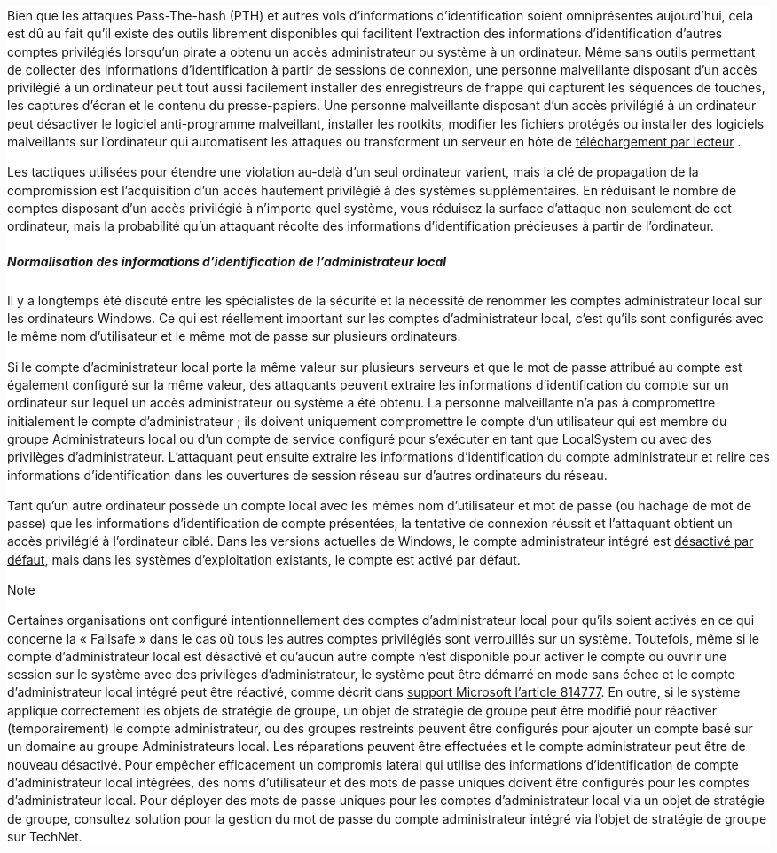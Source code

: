 Bien que les attaques Pass-The-hash (PTH) et autres vols d’informations d’identification soient omniprésentes aujourd’hui, cela est dû au fait qu’il existe des outils librement disponibles qui facilitent l’extraction des informations d’identification d’autres comptes privilégiés lorsqu’un pirate a obtenu un accès administrateur ou système à un ordinateur. Même sans outils permettant de collecter des informations d’identification à partir de sessions de connexion, une personne malveillante disposant d’un accès privilégié à un ordinateur peut tout aussi facilement installer des enregistreurs de frappe qui capturent les séquences de touches, les captures d’écran et le contenu du presse-papiers. Une personne malveillante disposant d’un accès privilégié à un ordinateur peut désactiver le logiciel anti-programme malveillant, installer les rootkits, modifier les fichiers protégés ou installer des logiciels malveillants sur l’ordinateur qui automatisent les attaques ou transforment un serveur en hôte de [téléchargement par lecteur](https://www.microsoft.com/security/sir/glossary/drive-by-download-sites.aspx) .  
  
Les tactiques utilisées pour étendre une violation au-delà d’un seul ordinateur varient, mais la clé de propagation de la compromission est l’acquisition d’un accès hautement privilégié à des systèmes supplémentaires. En réduisant le nombre de comptes disposant d’un accès privilégié à n’importe quel système, vous réduisez la surface d’attaque non seulement de cet ordinateur, mais la probabilité qu’un attaquant récolte des informations d’identification précieuses à partir de l’ordinateur.  
  
##### <a name="standardizing-local-administrator-credentials"></a>Normalisation des informations d’identification de l’administrateur local  
Il y a longtemps été discuté entre les spécialistes de la sécurité et la nécessité de renommer les comptes administrateur local sur les ordinateurs Windows. Ce qui est réellement important sur les comptes d’administrateur local, c’est qu’ils sont configurés avec le même nom d’utilisateur et le même mot de passe sur plusieurs ordinateurs.  
  
Si le compte d’administrateur local porte la même valeur sur plusieurs serveurs et que le mot de passe attribué au compte est également configuré sur la même valeur, des attaquants peuvent extraire les informations d’identification du compte sur un ordinateur sur lequel un accès administrateur ou système a été obtenu. La personne malveillante n’a pas à compromettre initialement le compte d’administrateur ; ils doivent uniquement compromettre le compte d’un utilisateur qui est membre du groupe Administrateurs local ou d’un compte de service configuré pour s’exécuter en tant que LocalSystem ou avec des privilèges d’administrateur. L’attaquant peut ensuite extraire les informations d’identification du compte administrateur et relire ces informations d’identification dans les ouvertures de session réseau sur d’autres ordinateurs du réseau.  
  
Tant qu’un autre ordinateur possède un compte local avec les mêmes nom d’utilisateur et mot de passe (ou hachage de mot de passe) que les informations d’identification de compte présentées, la tentative de connexion réussit et l’attaquant obtient un accès privilégié à l’ordinateur ciblé. Dans les versions actuelles de Windows, le compte administrateur intégré est [désactivé par défaut](https://technet.microsoft.com/library/cc753450.aspx), mais dans les systèmes d’exploitation existants, le compte est activé par défaut.  
  
> [!NOTE]  
> Certaines organisations ont configuré intentionnellement des comptes d’administrateur local pour qu’ils soient activés en ce qui concerne la « Failsafe » dans le cas où tous les autres comptes privilégiés sont verrouillés sur un système. Toutefois, même si le compte d’administrateur local est désactivé et qu’aucun autre compte n’est disponible pour activer le compte ou ouvrir une session sur le système avec des privilèges d’administrateur, le système peut être démarré en mode sans échec et le compte d’administrateur local intégré peut être réactivé, comme décrit dans [support Microsoft l’article 814777](https://support.microsoft.com/kb/814777). En outre, si le système applique correctement les objets de stratégie de groupe, un objet de stratégie de groupe peut être modifié pour réactiver (temporairement) le compte administrateur, ou des groupes restreints peuvent être configurés pour ajouter un compte basé sur un domaine au groupe Administrateurs local. Les réparations peuvent être effectuées et le compte administrateur peut être de nouveau désactivé. Pour empêcher efficacement un compromis latéral qui utilise des informations d’identification de compte d’administrateur local intégrées, des noms d’utilisateur et des mots de passe uniques doivent être configurés pour les comptes d’administrateur local. Pour déployer des mots de passe uniques pour les comptes d’administrateur local via un objet de stratégie de groupe, consultez [solution pour la gestion du mot de passe du compte administrateur intégré via l’objet de stratégie de groupe](https://technet.microsoft.com/mt227395.aspx) sur TechNet.  
  